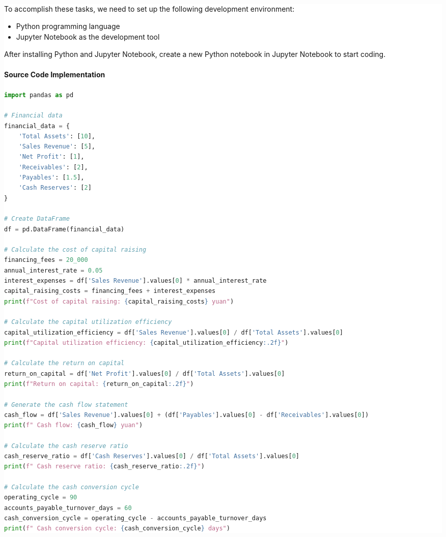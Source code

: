 To accomplish these tasks, we need to set up the following development environment:

- Python programming language
- Jupyter Notebook as the development tool

After installing Python and Jupyter Notebook, create a new Python notebook in Jupyter Notebook to start coding.

#### Source Code Implementation

```python
import pandas as pd

# Financial data
financial_data = {
    'Total Assets': [10],
    'Sales Revenue': [5],
    'Net Profit': [1],
    'Receivables': [2],
    'Payables': [1.5],
    'Cash Reserves': [2]
}

# Create DataFrame
df = pd.DataFrame(financial_data)

# Calculate the cost of capital raising
financing_fees = 20_000
annual_interest_rate = 0.05
interest_expenses = df['Sales Revenue'].values[0] * annual_interest_rate
capital_raising_costs = financing_fees + interest_expenses
print(f"Cost of capital raising: {capital_raising_costs} yuan")

# Calculate the capital utilization efficiency
capital_utilization_efficiency = df['Sales Revenue'].values[0] / df['Total Assets'].values[0]
print(f"Capital utilization efficiency: {capital_utilization_efficiency:.2f}")

# Calculate the return on capital
return_on_capital = df['Net Profit'].values[0] / df['Total Assets'].values[0]
print(f"Return on capital: {return_on_capital:.2f}")

# Generate the cash flow statement
cash_flow = df['Sales Revenue'].values[0] + (df['Payables'].values[0] - df['Receivables'].values[0])
print(f" Cash flow: {cash_flow} yuan")

# Calculate the cash reserve ratio
cash_reserve_ratio = df['Cash Reserves'].values[0] / df['Total Assets'].values[0]
print(f" Cash reserve ratio: {cash_reserve_ratio:.2f}")

# Calculate the cash conversion cycle
operating_cycle = 90
accounts_payable_turnover_days = 60
cash_conversion_cycle = operating_cycle - accounts_payable_turnover_days
print(f" Cash conversion cycle: {cash_conversion_cycle} days")
```
